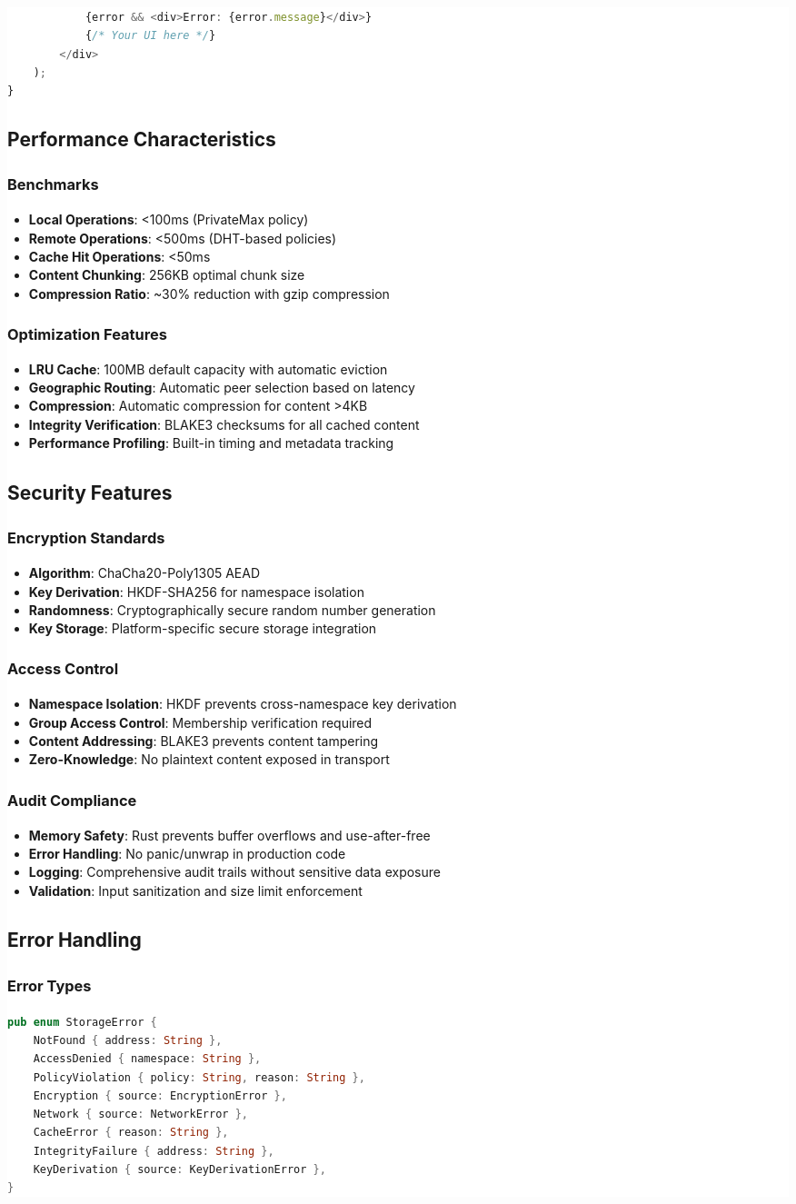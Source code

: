 ```typescript
            {error && <div>Error: {error.message}</div>}
            {/* Your UI here */}
        </div>
    );
}
```

## Performance Characteristics

### Benchmarks
- **Local Operations**: <100ms (PrivateMax policy)
- **Remote Operations**: <500ms (DHT-based policies)
- **Cache Hit Operations**: <50ms
- **Content Chunking**: 256KB optimal chunk size
- **Compression Ratio**: ~30% reduction with gzip compression

### Optimization Features
- **LRU Cache**: 100MB default capacity with automatic eviction
- **Geographic Routing**: Automatic peer selection based on latency
- **Compression**: Automatic compression for content >4KB
- **Integrity Verification**: BLAKE3 checksums for all cached content
- **Performance Profiling**: Built-in timing and metadata tracking

## Security Features

### Encryption Standards
- **Algorithm**: ChaCha20-Poly1305 AEAD
- **Key Derivation**: HKDF-SHA256 for namespace isolation
- **Randomness**: Cryptographically secure random number generation
- **Key Storage**: Platform-specific secure storage integration

### Access Control
- **Namespace Isolation**: HKDF prevents cross-namespace key derivation
- **Group Access Control**: Membership verification required
- **Content Addressing**: BLAKE3 prevents content tampering
- **Zero-Knowledge**: No plaintext content exposed in transport

### Audit Compliance
- **Memory Safety**: Rust prevents buffer overflows and use-after-free
- **Error Handling**: No panic/unwrap in production code
- **Logging**: Comprehensive audit trails without sensitive data exposure
- **Validation**: Input sanitization and size limit enforcement

## Error Handling

### Error Types
```rust
pub enum StorageError {
    NotFound { address: String },
    AccessDenied { namespace: String },
    PolicyViolation { policy: String, reason: String },
    Encryption { source: EncryptionError },
    Network { source: NetworkError },
    CacheError { reason: String },
    IntegrityFailure { address: String },
    KeyDerivation { source: KeyDerivationError },
}
```
